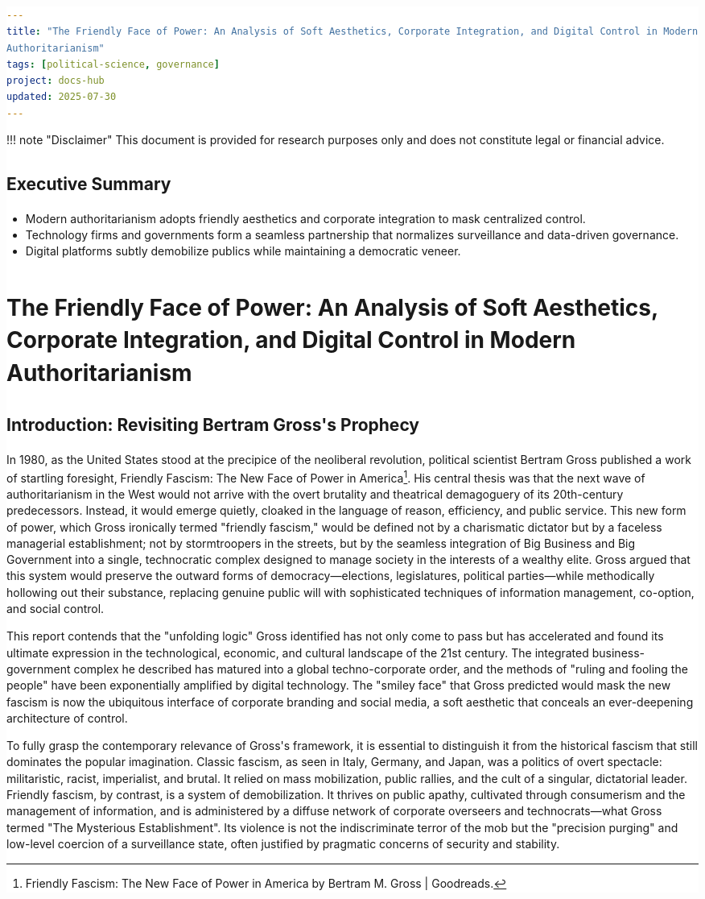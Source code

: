 ```yaml
---
title: "The Friendly Face of Power: An Analysis of Soft Aesthetics, Corporate Integration, and Digital Control in Modern Authoritarianism"
tags: [political-science, governance]
project: docs-hub
updated: 2025-07-30
---
```


!!! note "Disclaimer"
    This document is provided for research purposes only and does not constitute legal or financial advice.

## Executive Summary

- Modern authoritarianism adopts friendly aesthetics and corporate integration to mask centralized control.
- Technology firms and governments form a seamless partnership that normalizes surveillance and data-driven governance.
- Digital platforms subtly demobilize publics while maintaining a democratic veneer.

# The Friendly Face of Power: An Analysis of Soft Aesthetics, Corporate Integration, and Digital Control in Modern Authoritarianism
## Introduction: Revisiting Bertram Gross's Prophecy
In 1980, as the United States stood at the precipice of the neoliberal revolution, political scientist Bertram Gross published a work of startling foresight, Friendly Fascism: The New Face of Power in America[^1]. His central thesis was that the next wave of authoritarianism in the West would not arrive with the overt brutality and theatrical demagoguery of its 20th-century predecessors. Instead, it would emerge quietly, cloaked in the language of reason, efficiency, and public service. This new form of power, which Gross ironically termed "friendly fascism," would be defined not by a charismatic dictator but by a faceless managerial establishment; not by stormtroopers in the streets, but by the seamless integration of Big Business and Big Government into a single, technocratic complex designed to manage society in the interests of a wealthy elite. Gross argued that this system would preserve the outward forms of democracy—elections, legislatures, political parties—while methodically hollowing out their substance, replacing genuine public will with sophisticated techniques of information management, co-option, and social control.

This report contends that the "unfolding logic" Gross identified has not only come to pass but has accelerated and found its ultimate expression in the technological, economic, and cultural landscape of the 21st century. The integrated business-government complex he described has matured into a global techno-corporate order, and the methods of "ruling and fooling the people" have been exponentially amplified by digital technology. The "smiley face" that Gross predicted would mask the new fascism is now the ubiquitous interface of corporate branding and social media, a soft aesthetic that conceals an ever-deepening architecture of control.

To fully grasp the contemporary relevance of Gross's framework, it is essential to distinguish it from the historical fascism that still dominates the popular imagination. Classic fascism, as seen in Italy, Germany, and Japan, was a politics of overt spectacle: militaristic, racist, imperialist, and brutal. It relied on mass mobilization, public rallies, and the cult of a singular, dictatorial leader. Friendly fascism, by contrast, is a system of demobilization. It thrives on public apathy, cultivated through consumerism and the management of information, and is administered by a diffuse network of corporate overseers and technocrats—what Gross termed "The Mysterious Establishment". Its violence is not the indiscriminate terror of the mob but the "precision purging" and low-level coercion of a surveillance state, often justified by pragmatic concerns of security and stability.


[^1]: Friendly Fascism: The New Face of Power in America by Bertram M. Gross | Goodreads.
[^2]: Friendly Fascism: The new face of power in America by Bertram Gross - AustLII.
[^3]: Army Awards Palantir Potential $10B Agreement for Commercial Software - GovCon Wire.
[^4]: Palantir's Strategic Military AI Expansion and Its Implications for Long-Term Growth - AInvest.
[^5]: Friendly Fascism: The New Face of Power in America by Bertram Gross | eBook. Barnes & Noble.
[^6]: Palantir signs $10B enterprise agreement with Army - Washington Technology.
[^7]: Friendly Fascism (book) - Wikipedia.
[^8]: Friendly Fascism: The New Face of Power... book by Bertram M. Gross - ThriftBooks.
[^9]: US fascism? - Brian's comments.
[^10]: Futurism - Wikipedia.
[^11]: Futurism 100 | theartsection.
[^12]: Aestheticization of politics - Wikipedia.
[^13]: How Italian Futurism Influenced the Rise of Fascism - artmejo.
[^14]: Silicon Valley Giants and their Architectural Spaces | by Anna-Maria Hristova | Medium.
[^15]: The Rise of Minimalist Branding in 2025 - DesignCrowd blog.
[^16]: The Grove Office Building | SmithGroup.
[^17]: Architect vision for Microsoft's Silicon Valley Campus | Microsoft Bay Area Blog.
[^18]: Minimalism in branding: Is less more? - Onsight.